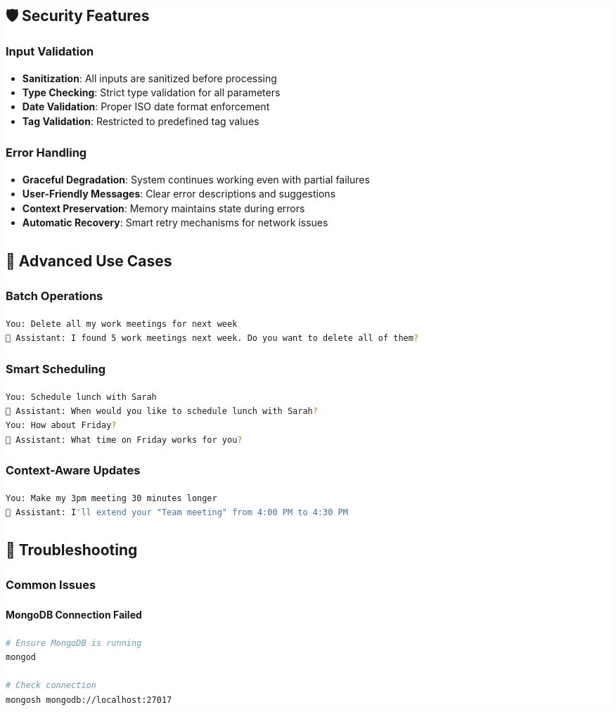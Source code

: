 ## 🛡️ Security Features

### Input Validation

- **Sanitization**: All inputs are sanitized before processing
- **Type Checking**: Strict type validation for all parameters
- **Date Validation**: Proper ISO date format enforcement
- **Tag Validation**: Restricted to predefined tag values

### Error Handling

- **Graceful Degradation**: System continues working even with partial failures
- **User-Friendly Messages**: Clear error descriptions and suggestions
- **Context Preservation**: Memory maintains state during errors
- **Automatic Recovery**: Smart retry mechanisms for network issues

## 🎯 Advanced Use Cases

### Batch Operations

```bash
You: Delete all my work meetings for next week
🤖 Assistant: I found 5 work meetings next week. Do you want to delete all of them?
```

### Smart Scheduling

```bash
You: Schedule lunch with Sarah
🤖 Assistant: When would you like to schedule lunch with Sarah?
You: How about Friday?
🤖 Assistant: What time on Friday works for you?
```

### Context-Aware Updates

```bash
You: Make my 3pm meeting 30 minutes longer
🤖 Assistant: I'll extend your "Team meeting" from 4:00 PM to 4:30 PM
```

## 🚦 Troubleshooting

### Common Issues

#### MongoDB Connection Failed

```bash
# Ensure MongoDB is running
mongod

# Check connection
mongosh mongodb://localhost:27017
```
